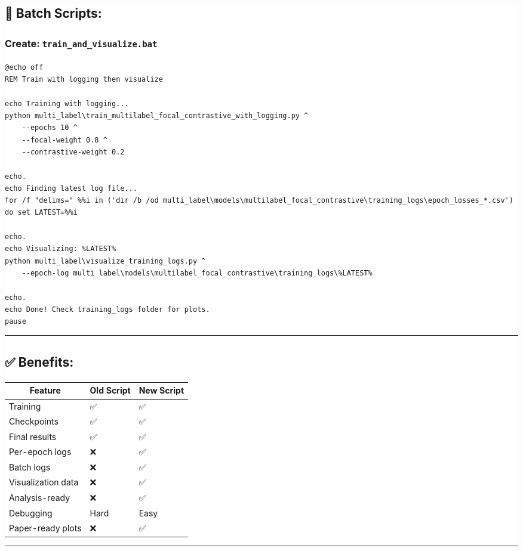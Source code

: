 ## 📝 Batch Scripts:

### **Create: `train_and_visualize.bat`**

```batch
@echo off
REM Train with logging then visualize

echo Training with logging...
python multi_label\train_multilabel_focal_contrastive_with_logging.py ^
    --epochs 10 ^
    --focal-weight 0.8 ^
    --contrastive-weight 0.2

echo.
echo Finding latest log file...
for /f "delims=" %%i in ('dir /b /od multi_label\models\multilabel_focal_contrastive\training_logs\epoch_losses_*.csv') do set LATEST=%%i

echo.
echo Visualizing: %LATEST%
python multi_label\visualize_training_logs.py ^
    --epoch-log multi_label\models\multilabel_focal_contrastive\training_logs\%LATEST%

echo.
echo Done! Check training_logs folder for plots.
pause
```

---

## ✅ Benefits:

| Feature | Old Script | New Script |
|---------|-----------|-----------|
| Training | ✅ | ✅ |
| Checkpoints | ✅ | ✅ |
| Final results | ✅ | ✅ |
| Per-epoch logs | ❌ | ✅ |
| Batch logs | ❌ | ✅ |
| Visualization data | ❌ | ✅ |
| Analysis-ready | ❌ | ✅ |
| Debugging | Hard | Easy |
| Paper-ready plots | ❌ | ✅ |

---